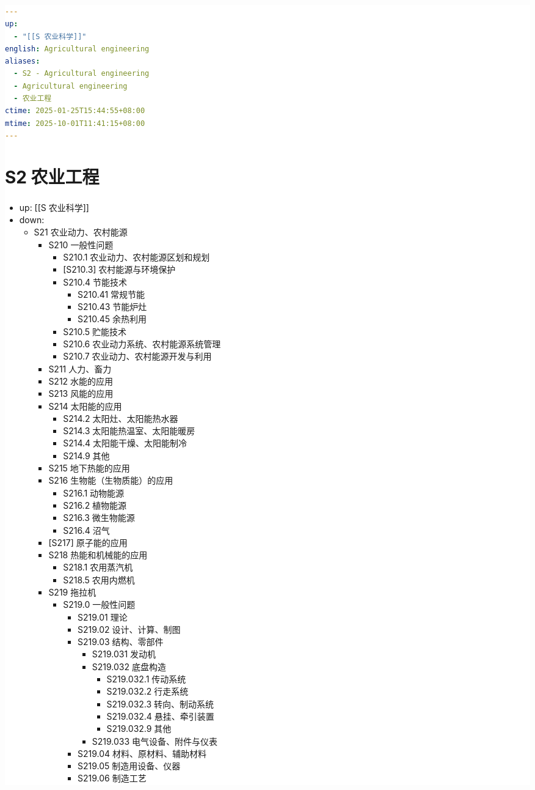 ```yaml
---
up:
  - "[[S 农业科学]]"
english: Agricultural engineering
aliases:
  - S2 - Agricultural engineering
  - Agricultural engineering
  - 农业工程
ctime: 2025-01-25T15:44:55+08:00
mtime: 2025-10-01T11:41:15+08:00
---
```


# S2 农业工程

- up: [[S 农业科学]]
- down:
	- S21 农业动力、农村能源
		- S210 一般性问题
			- S210.1 农业动力、农村能源区划和规划
			- [S210.3] 农村能源与环境保护
			- S210.4 节能技术
				- S210.41 常规节能
				- S210.43 节能炉灶
				- S210.45 余热利用
			- S210.5 贮能技术
			- S210.6 农业动力系统、农村能源系统管理
			- S210.7 农业动力、农村能源开发与利用
		- S211 人力、畜力
		- S212 水能的应用
		- S213 风能的应用
		- S214 太阳能的应用
			- S214.2 太阳灶、太阳能热水器
			- S214.3 太阳能热温室、太阳能暖房
			- S214.4 太阳能干燥、太阳能制冷
			- S214.9 其他
		- S215 地下热能的应用
		- S216 生物能（生物质能）的应用
			- S216.1 动物能源
			- S216.2 植物能源
			- S216.3 微生物能源
			- S216.4 沼气
		- [S217] 原子能的应用
		- S218 热能和机械能的应用
			- S218.1 农用蒸汽机
			- S218.5 农用内燃机
		- S219 拖拉机
			- S219.0 一般性问题
				- S219.01 理论
				- S219.02 设计、计算、制图
				- S219.03 结构、零部件
					- S219.031 发动机
					- S219.032 底盘构造
						- S219.032.1 传动系统
						- S219.032.2 行走系统
						- S219.032.3 转向、制动系统
						- S219.032.4 悬挂、牵引装置
						- S219.032.9 其他
					- S219.033 电气设备、附件与仪表
				- S219.04 材料、原材料、辅助材料
				- S219.05 制造用设备、仪器
				- S219.06 制造工艺
